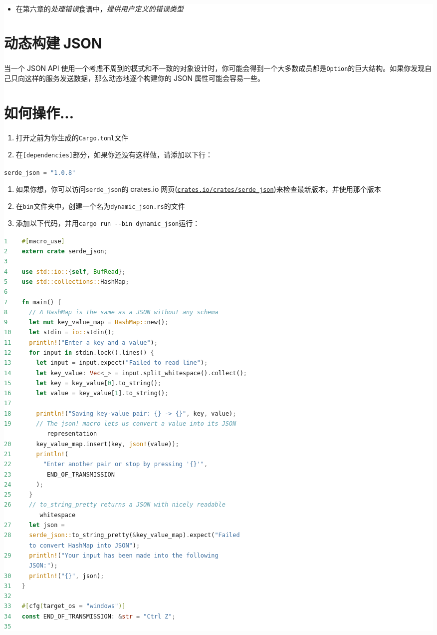 +   在第六章的*处理错误*食谱中，*提供用户定义的错误类型*

# 动态构建 JSON

当一个 JSON API 使用一个考虑不周到的模式和不一致的对象设计时，你可能会得到一个大多数成员都是`Option`的巨大结构。如果你发现自己只向这样的服务发送数据，那么动态地逐个构建你的 JSON 属性可能会容易一些。

# 如何操作...

1.  打开之前为你生成的`Cargo.toml`文件

1.  在`[dependencies]`部分，如果你还没有这样做，请添加以下行：

```rs
serde_json = "1.0.8"

```

1.  如果你想，你可以访问`serde_json`的 crates.io 网页([`crates.io/crates/serde_json`](https://crates.io/crates/serde_json))来检查最新版本，并使用那个版本

1.  在`bin`文件夹中，创建一个名为`dynamic_json.rs`的文件

1.  添加以下代码，并用`cargo run --bin dynamic_json`运行：

```rs
1    #[macro_use] 
2    extern crate serde_json;
3 
4    use std::io::{self, BufRead};
5    use std::collections::HashMap;
6 
7    fn main() {
8      // A HashMap is the same as a JSON without any schema
9      let mut key_value_map = HashMap::new();
10     let stdin = io::stdin();
11     println!("Enter a key and a value");
12     for input in stdin.lock().lines() {
13       let input = input.expect("Failed to read line");
14       let key_value: Vec<_> = input.split_whitespace().collect();
15       let key = key_value[0].to_string();
16       let value = key_value[1].to_string();
17 
18       println!("Saving key-value pair: {} -> {}", key, value);
19       // The json! macro lets us convert a value into its JSON 
            representation
20       key_value_map.insert(key, json!(value));
21       println!(
22         "Enter another pair or stop by pressing '{}'",
23          END_OF_TRANSMISSION
24       );
25     }
26     // to_string_pretty returns a JSON with nicely readable 
          whitespace
27     let json =
28     serde_json::to_string_pretty(&key_value_map).expect("Failed 
       to convert HashMap into JSON");
29     println!("Your input has been made into the following 
       JSON:");
30     println!("{}", json);
31   }
32 
33   #[cfg(target_os = "windows")]
34   const END_OF_TRANSMISSION: &str = "Ctrl Z";
35 
```